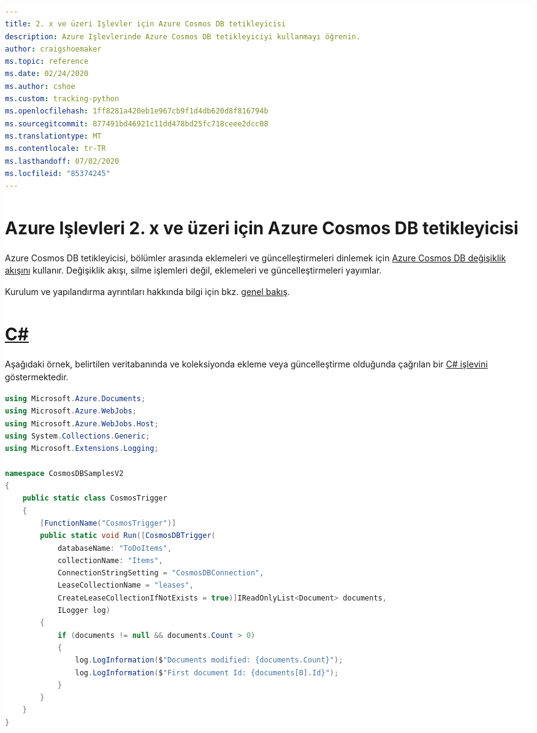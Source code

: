 ```yaml
---
title: 2. x ve üzeri Işlevler için Azure Cosmos DB tetikleyicisi
description: Azure Işlevlerinde Azure Cosmos DB tetikleyiciyi kullanmayı öğrenin.
author: craigshoemaker
ms.topic: reference
ms.date: 02/24/2020
ms.author: cshoe
ms.custom: tracking-python
ms.openlocfilehash: 1ff8281a420eb1e967cb9f1d4db620d8f816794b
ms.sourcegitcommit: 877491bd46921c11dd478bd25fc718ceee2dcc08
ms.translationtype: MT
ms.contentlocale: tr-TR
ms.lasthandoff: 07/02/2020
ms.locfileid: "85374245"
---
```

# <a name="azure-cosmos-db-trigger-for-azure-functions-2x-and-higher"></a>Azure Işlevleri 2. x ve üzeri için Azure Cosmos DB tetikleyicisi

Azure Cosmos DB tetikleyicisi, bölümler arasında eklemeleri ve güncelleştirmeleri dinlemek için [Azure Cosmos DB değişiklik akışını](../cosmos-db/change-feed.md) kullanır. Değişiklik akışı, silme işlemleri değil, eklemeleri ve güncelleştirmeleri yayımlar.

Kurulum ve yapılandırma ayrıntıları hakkında bilgi için bkz. [genel bakış](./functions-bindings-cosmosdb-v2.md).

<a id="example" name="example"></a>

# <a name="c"></a>[C#](#tab/csharp)

Aşağıdaki örnek, belirtilen veritabanında ve koleksiyonda ekleme veya güncelleştirme olduğunda çağrılan bir [C# işlevini](functions-dotnet-class-library.md) göstermektedir.

```cs
using Microsoft.Azure.Documents;
using Microsoft.Azure.WebJobs;
using Microsoft.Azure.WebJobs.Host;
using System.Collections.Generic;
using Microsoft.Extensions.Logging;

namespace CosmosDBSamplesV2
{
    public static class CosmosTrigger
    {
        [FunctionName("CosmosTrigger")]
        public static void Run([CosmosDBTrigger(
            databaseName: "ToDoItems",
            collectionName: "Items",
            ConnectionStringSetting = "CosmosDBConnection",
            LeaseCollectionName = "leases",
            CreateLeaseCollectionIfNotExists = true)]IReadOnlyList<Document> documents,
            ILogger log)
        {
            if (documents != null && documents.Count > 0)
            {
                log.LogInformation($"Documents modified: {documents.Count}");
                log.LogInformation($"First document Id: {documents[0].Id}");
            }
        }
    }
}
```